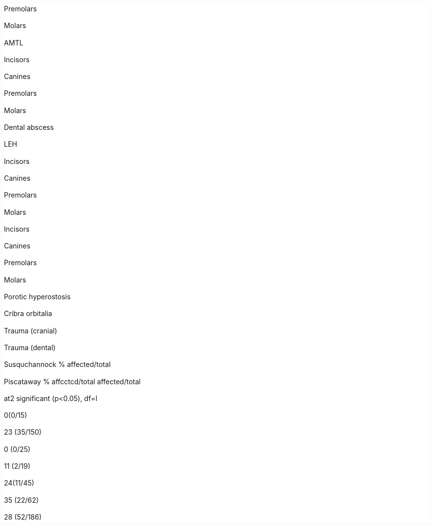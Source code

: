  Premolars

 Molars

 AMTL

 Incisors

 Canines

 Premolars

 Molars

 Dental abscess

 LEH

 Incisors

 Canines

 Premolars

 Molars

 Incisors

 Canines

 Premolars

 Molars

 Porotic hyperostosis

 Cribra orbitalia

 Trauma (cranial)

 Trauma (dental)

 Susquchannock %
 affected/total

 Piscataway %
 affcctcd/total
 affected/total

 at2 significant
 (p<0.05), df=l

 0(0/15)

 23 (35/150)

 0 (0/25)

 11 (2/19)

 24(11/45)

 35 (22/62)

 28 (52/186)

